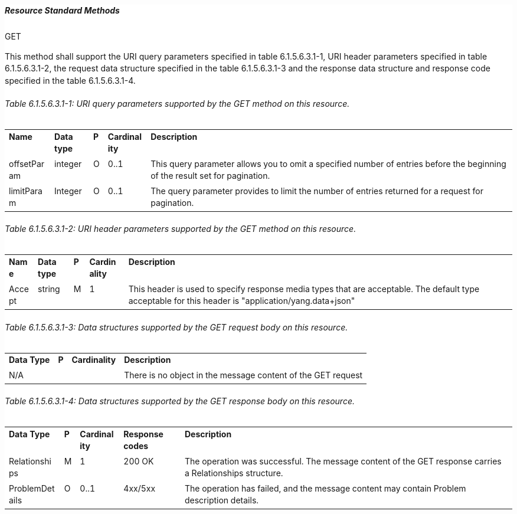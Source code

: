 </div>

##### Resource Standard Methods

GET

This method shall support the URI query parameters specified in table 6.1.5.6.3.1-1, URI header parameters specified in table 6.1.5.6.3.1-2, the request data structure specified in the table 6.1.5.6.3.1-3 and the response data structure and response code specified in the table 6.1.5.6.3.1-4.

###### Table 6.1.5.6.3.1-1: URI query parameters supported by the GET method on this resource.

<div class="table-wrapper" markdown="block">

|  |  |  |  |  |
| --- | --- | --- | --- | --- |
| **Name** | **Data type** | **P** | **Cardinality** | **Description** |
| offsetParam | integer | O | 0..1 | This query parameter allows you to omit a specified number of entries before the beginning of the result set  for pagination. |
| limitParam | Integer | O | 0..1 | The query parameter provides to limit the number of entries returned for a  request for pagination. |

</div>

###### Table 6.1.5.6.3.1-2: URI header parameters supported by the GET method on this resource.

<div class="table-wrapper" markdown="block">

|  |  |  |  |  |
| --- | --- | --- | --- | --- |
| **Name** | **Data type** | **P** | **Cardinality** | **Description** |
| Accept | string | M | 1 | This header is used to specify response media types  that are acceptable. The default type acceptable for this header is "application/yang.data+json" |

</div>

###### Table 6.1.5.6.3.1-3: Data structures supported by the GET request body on this resource.

<div class="table-wrapper" markdown="block">

|  |  |  |  |
| --- | --- | --- | --- |
| **Data Type** | **P** | **Cardinality** | **Description** |
| N/A |  |  | There is no object in the message content of the GET request |

</div>

###### Table 6.1.5.6.3.1-4: Data structures supported by the GET response body on this resource.

<div class="table-wrapper" markdown="block">

|  |  |  |  |  |
| --- | --- | --- | --- | --- |
| **Data Type** | **P** | **Cardinality** | **Response**  **codes** | **Description** |
| Relationships | M | 1 | 200 OK | The operation was successful.  The message content of the GET response carries a Relationships structure. |
| ProblemDetails | O | 0..1 | 4xx/5xx | The operation has failed, and the message  content may contain Problem description details. |
